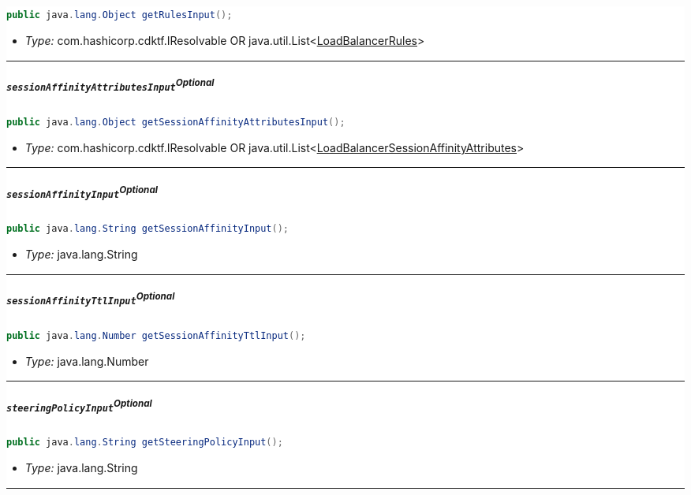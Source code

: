 ```java
public java.lang.Object getRulesInput();
```

- *Type:* com.hashicorp.cdktf.IResolvable OR java.util.List<<a href="#@cdktf/provider-cloudflare.loadBalancer.LoadBalancerRules">LoadBalancerRules</a>>

---

##### `sessionAffinityAttributesInput`<sup>Optional</sup> <a name="sessionAffinityAttributesInput" id="@cdktf/provider-cloudflare.loadBalancer.LoadBalancer.property.sessionAffinityAttributesInput"></a>

```java
public java.lang.Object getSessionAffinityAttributesInput();
```

- *Type:* com.hashicorp.cdktf.IResolvable OR java.util.List<<a href="#@cdktf/provider-cloudflare.loadBalancer.LoadBalancerSessionAffinityAttributes">LoadBalancerSessionAffinityAttributes</a>>

---

##### `sessionAffinityInput`<sup>Optional</sup> <a name="sessionAffinityInput" id="@cdktf/provider-cloudflare.loadBalancer.LoadBalancer.property.sessionAffinityInput"></a>

```java
public java.lang.String getSessionAffinityInput();
```

- *Type:* java.lang.String

---

##### `sessionAffinityTtlInput`<sup>Optional</sup> <a name="sessionAffinityTtlInput" id="@cdktf/provider-cloudflare.loadBalancer.LoadBalancer.property.sessionAffinityTtlInput"></a>

```java
public java.lang.Number getSessionAffinityTtlInput();
```

- *Type:* java.lang.Number

---

##### `steeringPolicyInput`<sup>Optional</sup> <a name="steeringPolicyInput" id="@cdktf/provider-cloudflare.loadBalancer.LoadBalancer.property.steeringPolicyInput"></a>

```java
public java.lang.String getSteeringPolicyInput();
```

- *Type:* java.lang.String

---
